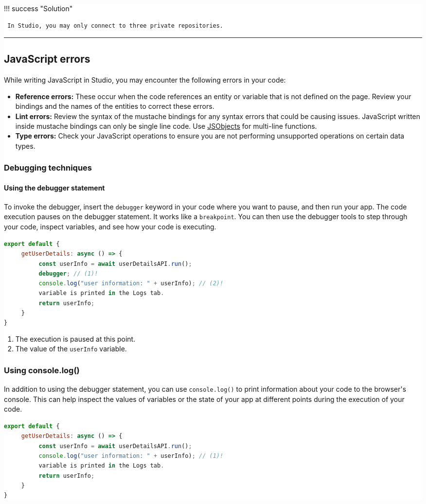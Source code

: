 !!! success "Solution"

     In Studio, you may only connect to three private repositories.

</div>

---

## JavaScript errors

While writing JavaScript in Studio, you may encounter the following errors in your code:

* **Reference errors:** These occur when the code references an entity or variable that is not defined on the page. Review your bindings and the names of the entities to correct these errors.
* **Lint errors:** Review the syntax of the mustache bindings for any syntax errors that could be causing issues. JavaScript written inside mustache bindings can only be single line code. Use [JSObjects](../writing-code-in-studio/using-jsobjects.md) for multi-line functions.
* **Type errors:** Check your JavaScript operations to ensure you are not performing unsupported operations on certain data types.

### Debugging techniques

#### Using the debugger statement

To invoke the debugger, insert the `debugger` keyword in your code where you want to pause, and then run your app. The code execution pauses on the debugger statement. It works like a `breakpoint`. You can then use the debugger tools to step through your code, inspect variables, and see how your code is executing.

```js title="Debugger example" hl_lines="4"
export default {
     getUserDetails: async () => {
          const userInfo = await userDetailsAPI.run();
          debugger; // (1)!
          console.log("user information: " + userInfo); // (2)!
          variable is printed in the Logs tab.
          return userInfo;
     }
}
```

1. The execution is paused at this point.
2. The value of the `userInfo` variable.

### Using console.log()

In addition to using the debugger statement, you can use `console.log()` to print information about your code to the browser's console. This can help inspect the values of variables or the state of your app at different points during the execution of your code.

```js title="Console print example" hl_lines="4"
export default {
     getUserDetails: async () => {
          const userInfo = await userDetailsAPI.run();
          console.log("user information: " + userInfo); // (1)!
          variable is printed in the Logs tab.
          return userInfo;
     }
}
```
